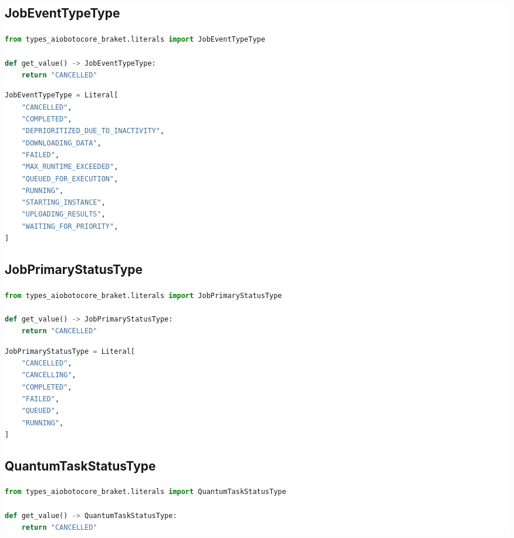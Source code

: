 ## JobEventTypeType

```python title="Usage Example"
from types_aiobotocore_braket.literals import JobEventTypeType

def get_value() -> JobEventTypeType:
    return "CANCELLED"
```

```python title="Definition"
JobEventTypeType = Literal[
    "CANCELLED",
    "COMPLETED",
    "DEPRIORITIZED_DUE_TO_INACTIVITY",
    "DOWNLOADING_DATA",
    "FAILED",
    "MAX_RUNTIME_EXCEEDED",
    "QUEUED_FOR_EXECUTION",
    "RUNNING",
    "STARTING_INSTANCE",
    "UPLOADING_RESULTS",
    "WAITING_FOR_PRIORITY",
]
```
## JobPrimaryStatusType

```python title="Usage Example"
from types_aiobotocore_braket.literals import JobPrimaryStatusType

def get_value() -> JobPrimaryStatusType:
    return "CANCELLED"
```

```python title="Definition"
JobPrimaryStatusType = Literal[
    "CANCELLED",
    "CANCELLING",
    "COMPLETED",
    "FAILED",
    "QUEUED",
    "RUNNING",
]
```
## QuantumTaskStatusType

```python title="Usage Example"
from types_aiobotocore_braket.literals import QuantumTaskStatusType

def get_value() -> QuantumTaskStatusType:
    return "CANCELLED"
```
